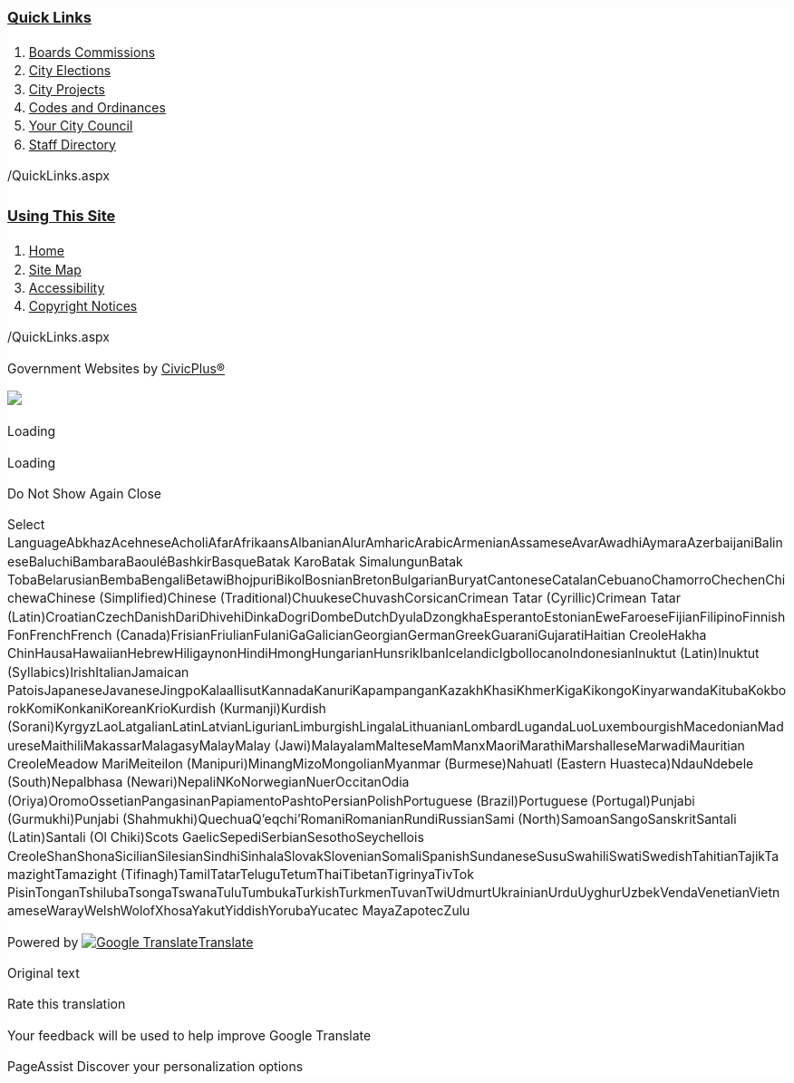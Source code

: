 ### [Quick Links](https://cityofpalmdale.org/QuickLinks.aspx?CID=149%2C12)

1. [Boards Commissions](https://cityofpalmdale.org/268/Boards-Commissions)
2. [City Elections](https://cityofpalmdale.org/322/City-Elections)
3. [City Projects](https://cityofpalmdale.org/279/General-Plan)
4. [Codes and Ordinances](https://cityofpalmdale.org/441/Codes-Ordinances)
5. [Your City Council](https://cityofpalmdale.org/304/City-Council)
6. [Staff Directory](https://cityofpalmdale.org/directory.aspx)

/QuickLinks.aspx

### [Using This Site](https://cityofpalmdale.org/QuickLinks.aspx?CID=13)

1. [Home](https://cityofpalmdale.org)
2. [Site Map](https://cityofpalmdale.org/sitemap)
3. [Accessibility](https://cityofpalmdale.org/Accessibility)
4. [Copyright Notices](https://cityofpalmdale.org/site/copyright)

/QuickLinks.aspx

Government Websites by [CivicPlus®](https://connect.civicplus.com/referral)

![](https://cityofpalmdale.org/ImageRepository/Document?documentID=13519)

Loading

Loading

Do Not Show Again Close

Select LanguageAbkhazAcehneseAcholiAfarAfrikaansAlbanianAlurAmharicArabicArmenianAssameseAvarAwadhiAymaraAzerbaijaniBalineseBaluchiBambaraBaouléBashkirBasqueBatak KaroBatak SimalungunBatak TobaBelarusianBembaBengaliBetawiBhojpuriBikolBosnianBretonBulgarianBuryatCantoneseCatalanCebuanoChamorroChechenChichewaChinese (Simplified)Chinese (Traditional)ChuukeseChuvashCorsicanCrimean Tatar (Cyrillic)Crimean Tatar (Latin)CroatianCzechDanishDariDhivehiDinkaDogriDombeDutchDyulaDzongkhaEsperantoEstonianEweFaroeseFijianFilipinoFinnishFonFrenchFrench (Canada)FrisianFriulianFulaniGaGalicianGeorgianGermanGreekGuaraniGujaratiHaitian CreoleHakha ChinHausaHawaiianHebrewHiligaynonHindiHmongHungarianHunsrikIbanIcelandicIgboIlocanoIndonesianInuktut (Latin)Inuktut (Syllabics)IrishItalianJamaican PatoisJapaneseJavaneseJingpoKalaallisutKannadaKanuriKapampanganKazakhKhasiKhmerKigaKikongoKinyarwandaKitubaKokborokKomiKonkaniKoreanKrioKurdish (Kurmanji)Kurdish (Sorani)KyrgyzLaoLatgalianLatinLatvianLigurianLimburgishLingalaLithuanianLombardLugandaLuoLuxembourgishMacedonianMadureseMaithiliMakassarMalagasyMalayMalay (Jawi)MalayalamMalteseMamManxMaoriMarathiMarshalleseMarwadiMauritian CreoleMeadow MariMeiteilon (Manipuri)MinangMizoMongolianMyanmar (Burmese)Nahuatl (Eastern Huasteca)NdauNdebele (South)Nepalbhasa (Newari)NepaliNKoNorwegianNuerOccitanOdia (Oriya)OromoOssetianPangasinanPapiamentoPashtoPersianPolishPortuguese (Brazil)Portuguese (Portugal)Punjabi (Gurmukhi)Punjabi (Shahmukhi)QuechuaQʼeqchiʼRomaniRomanianRundiRussianSami (North)SamoanSangoSanskritSantali (Latin)Santali (Ol Chiki)Scots GaelicSepediSerbianSesothoSeychellois CreoleShanShonaSicilianSilesianSindhiSinhalaSlovakSlovenianSomaliSpanishSundaneseSusuSwahiliSwatiSwedishTahitianTajikTamazightTamazight (Tifinagh)TamilTatarTeluguTetumThaiTibetanTigrinyaTivTok PisinTonganTshilubaTsongaTswanaTuluTumbukaTurkishTurkmenTuvanTwiUdmurtUkrainianUrduUyghurUzbekVendaVenetianVietnameseWarayWelshWolofXhosaYakutYiddishYorubaYucatec MayaZapotecZulu

Powered by [![Google Translate](https://www.gstatic.com/images/branding/googlelogo/1x/googlelogo_color_42x16dp.png)Translate](https://translate.google.com)

Original text

Rate this translation

Your feedback will be used to help improve Google Translate

PageAssist Discover your personalization options